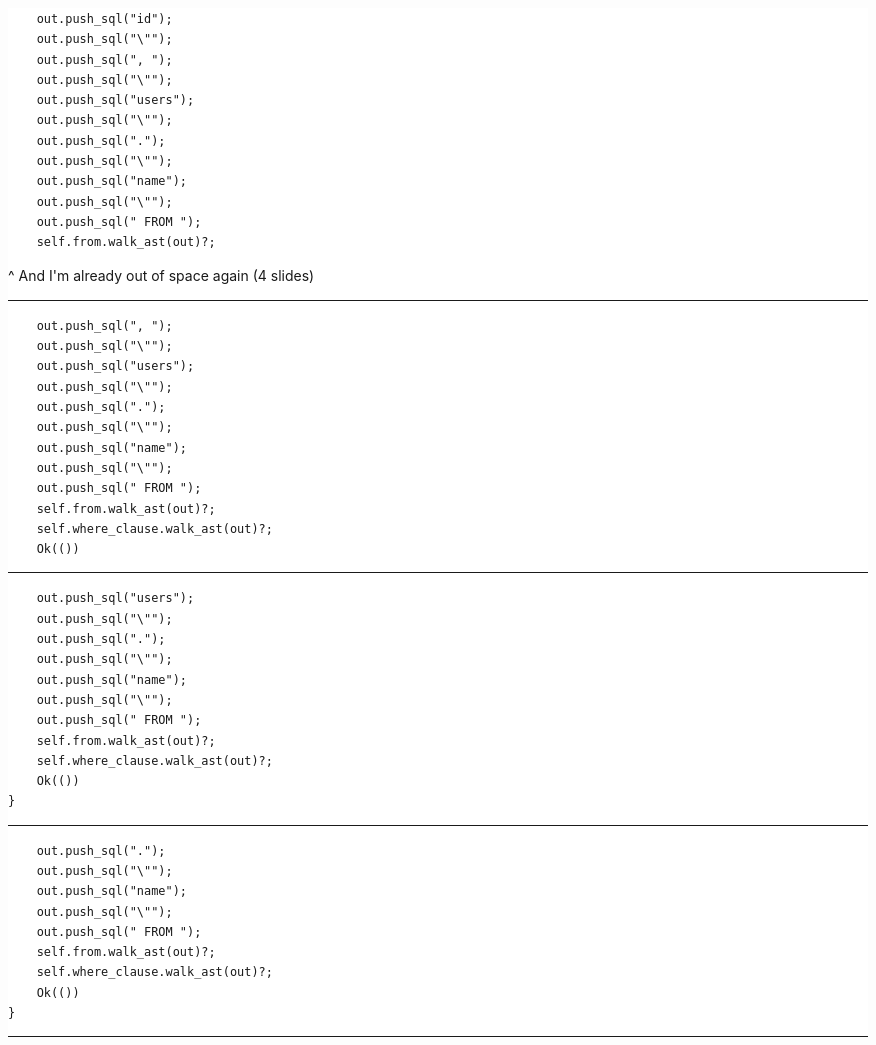 
```rust, [.highlight: 12]
    out.push_sql("id");
    out.push_sql("\"");
    out.push_sql(", ");
    out.push_sql("\"");
    out.push_sql("users");
    out.push_sql("\"");
    out.push_sql(".");
    out.push_sql("\"");
    out.push_sql("name");
    out.push_sql("\"");
    out.push_sql(" FROM ");
    self.from.walk_ast(out)?;
```

^ And I'm already out of space again (4 slides)

---

```rust, [.highlight: 10]
    out.push_sql(", ");
    out.push_sql("\"");
    out.push_sql("users");
    out.push_sql("\"");
    out.push_sql(".");
    out.push_sql("\"");
    out.push_sql("name");
    out.push_sql("\"");
    out.push_sql(" FROM ");
    self.from.walk_ast(out)?;
    self.where_clause.walk_ast(out)?;
    Ok(())
```

---

```rust, [.highlight: 8]
    out.push_sql("users");
    out.push_sql("\"");
    out.push_sql(".");
    out.push_sql("\"");
    out.push_sql("name");
    out.push_sql("\"");
    out.push_sql(" FROM ");
    self.from.walk_ast(out)?;
    self.where_clause.walk_ast(out)?;
    Ok(())
}
```

---

```rust, [.highlight: 6]
    out.push_sql(".");
    out.push_sql("\"");
    out.push_sql("name");
    out.push_sql("\"");
    out.push_sql(" FROM ");
    self.from.walk_ast(out)?;
    self.where_clause.walk_ast(out)?;
    Ok(())
}
```

---